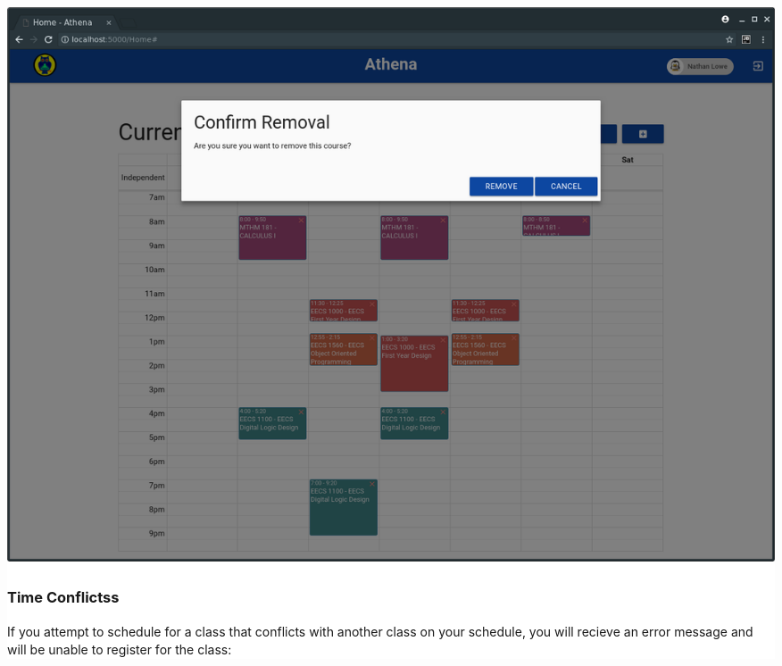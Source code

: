 ![](img/19_athena_schedule_remove.png)

### Time Conflictss

If you attempt to schedule for a class that conflicts with another class on your schedule,  you will recieve an error
message and will be unable to register for the class:
